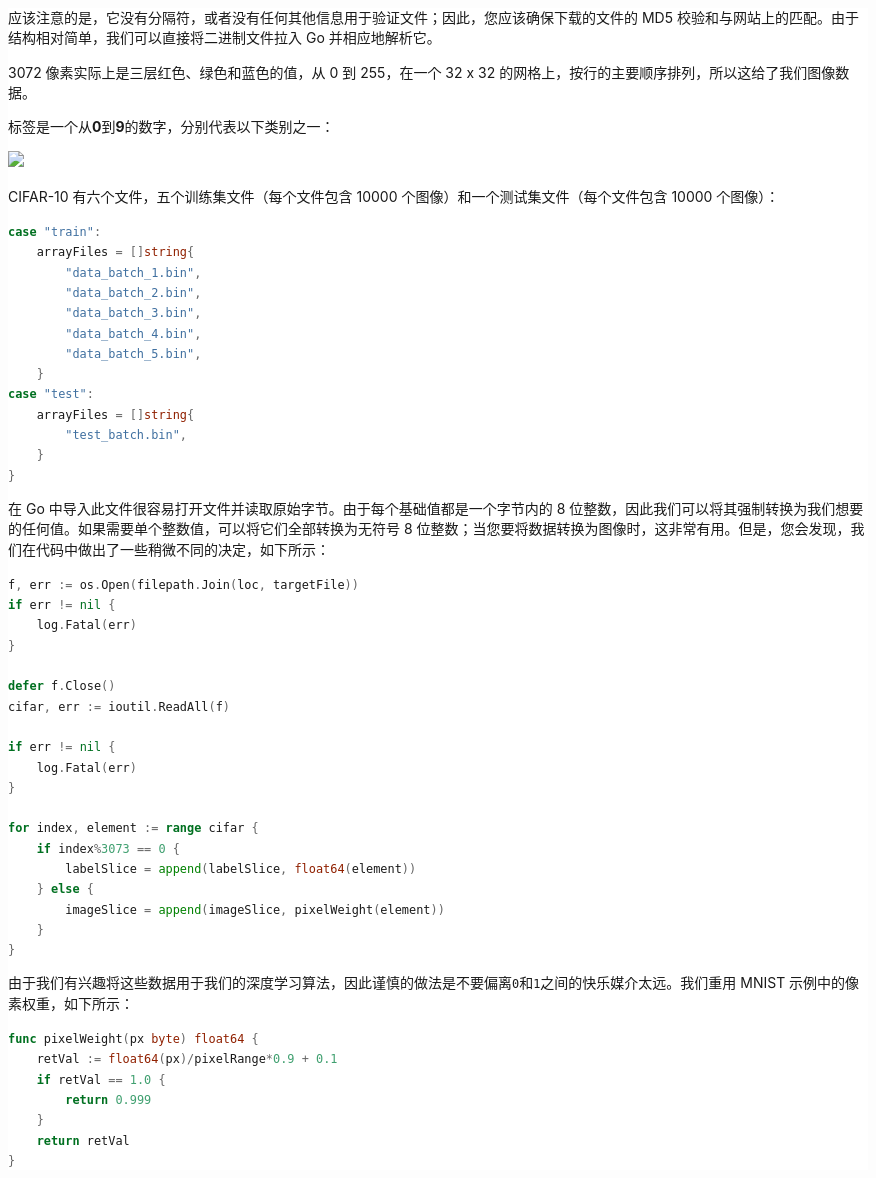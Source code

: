 应该注意的是，它没有分隔符，或者没有任何其他信息用于验证文件；因此，您应该确保下载的文件的 MD5 校验和与网站上的匹配。由于结构相对简单，我们可以直接将二进制文件拉入 Go 并相应地解析它。

3072 像素实际上是三层红色、绿色和蓝色的值，从 0 到 255，在一个 32 x 32 的网格上，按行的主要顺序排列，所以这给了我们图像数据。

标签是一个从**0**到**9**的数字，分别代表以下类别之一：

![](img/5dbee2fd-efdf-4ec2-815f-7db63d1ab4eb.png)

CIFAR-10 有六个文件，五个训练集文件（每个文件包含 10000 个图像）和一个测试集文件（每个文件包含 10000 个图像）：

```go
case "train":
    arrayFiles = []string{
        "data_batch_1.bin",
        "data_batch_2.bin",
        "data_batch_3.bin",
        "data_batch_4.bin",
        "data_batch_5.bin",
    }
case "test":
    arrayFiles = []string{
        "test_batch.bin",
    }
}
```

在 Go 中导入此文件很容易打开文件并读取原始字节。由于每个基础值都是一个字节内的 8 位整数，因此我们可以将其强制转换为我们想要的任何值。如果需要单个整数值，可以将它们全部转换为无符号 8 位整数；当您要将数据转换为图像时，这非常有用。但是，您会发现，我们在代码中做出了一些稍微不同的决定，如下所示：

```go
f, err := os.Open(filepath.Join(loc, targetFile))
if err != nil {
    log.Fatal(err)
}

defer f.Close()
cifar, err := ioutil.ReadAll(f)

if err != nil {
    log.Fatal(err)
}

for index, element := range cifar {
    if index%3073 == 0 {
        labelSlice = append(labelSlice, float64(element))
    } else {
        imageSlice = append(imageSlice, pixelWeight(element))
    }
}
```

由于我们有兴趣将这些数据用于我们的深度学习算法，因此谨慎的做法是不要偏离`0`和`1`之间的快乐媒介太远。我们重用 MNIST 示例中的像素权重，如下所示：

```go
func pixelWeight(px byte) float64 {
    retVal := float64(px)/pixelRange*0.9 + 0.1
    if retVal == 1.0 {
        return 0.999
    }
    return retVal
}
```
